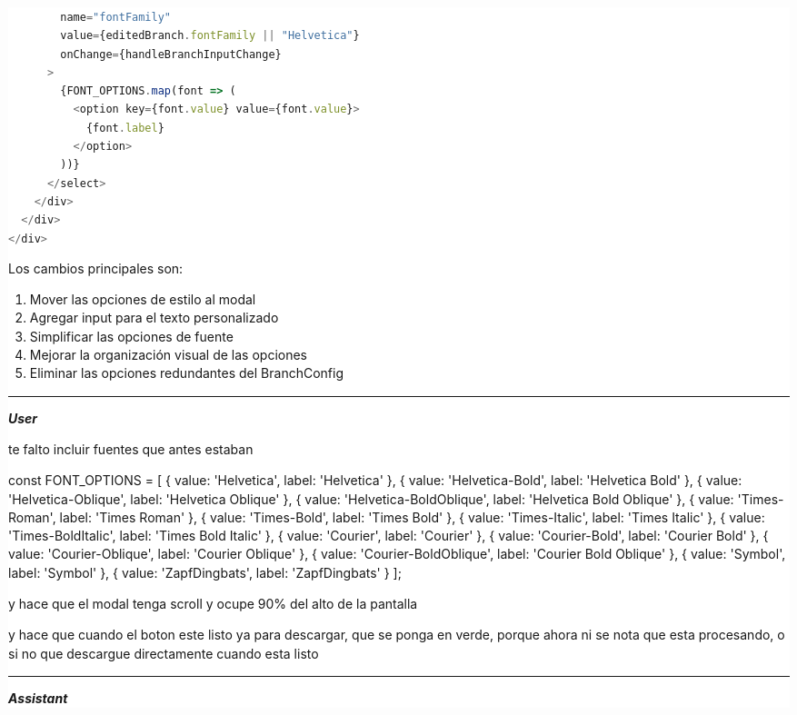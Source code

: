 ```javascript:src/components/BranchConfig.js
        name="fontFamily"
        value={editedBranch.fontFamily || "Helvetica"}
        onChange={handleBranchInputChange}
      >
        {FONT_OPTIONS.map(font => (
          <option key={font.value} value={font.value}>
            {font.label}
          </option>
        ))}
      </select>
    </div>
  </div>
</div>
```

Los cambios principales son:
1. Mover las opciones de estilo al modal
2. Agregar input para el texto personalizado
3. Simplificar las opciones de fuente
4. Mejorar la organización visual de las opciones
5. Eliminar las opciones redundantes del BranchConfig

---

_**User**_

te falto incluir fuentes que antes estaban

const FONT_OPTIONS = [
  { value: 'Helvetica', label: 'Helvetica' },
  { value: 'Helvetica-Bold', label: 'Helvetica Bold' },
  { value: 'Helvetica-Oblique', label: 'Helvetica Oblique' },
  { value: 'Helvetica-BoldOblique', label: 'Helvetica Bold Oblique' },
  { value: 'Times-Roman', label: 'Times Roman' },
  { value: 'Times-Bold', label: 'Times Bold' },
  { value: 'Times-Italic', label: 'Times Italic' },
  { value: 'Times-BoldItalic', label: 'Times Bold Italic' },
  { value: 'Courier', label: 'Courier' },
  { value: 'Courier-Bold', label: 'Courier Bold' },
  { value: 'Courier-Oblique', label: 'Courier Oblique' },
  { value: 'Courier-BoldOblique', label: 'Courier Bold Oblique' },
  { value: 'Symbol', label: 'Symbol' },
  { value: 'ZapfDingbats', label: 'ZapfDingbats' }
];



y hace que el modal tenga scroll y ocupe 90% del alto de la pantalla

y hace que cuando el boton este listo ya para descargar, que se ponga en verde, porque ahora ni se nota que esta procesando, o si no que descargue directamente cuando esta listo

---

_**Assistant**_
